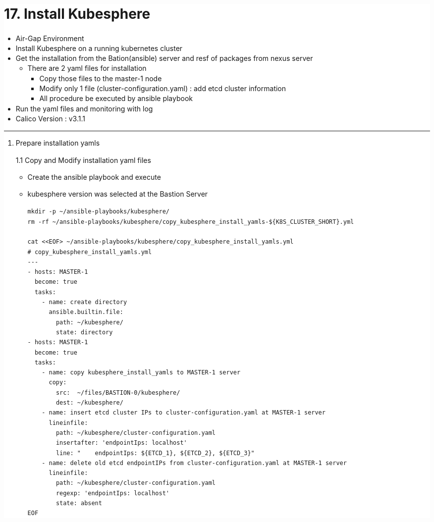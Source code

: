 # **17. Install Kubesphere**

- Air-Gap Environment
- Install Kubesphere on a running kubernetes cluster
- Get the installation from the Bation(ansible) server and resf of packages from nexus server
  - There are 2 yaml files for installation
    - Copy those files to the master-1 node
    - Modify only 1 file (cluster-configuration.yaml) : add etcd cluster information
    - All procedure be executed by ansible playbook
- Run the yaml files and monitoring with log
- Calico Version : v3.1.1

--- 

1. Prepare installation yamls
   
    1.1 Copy and Modify installation yaml files

    - Create the ansible playbook and execute
    - kubesphere version was selected at the Bastion Server

          mkdir -p ~/ansible-playbooks/kubesphere/
          rm -rf ~/ansible-playbooks/kubesphere/copy_kubesphere_install_yamls-${K8S_CLUSTER_SHORT}.yml
          
          cat <<EOF> ~/ansible-playbooks/kubesphere/copy_kubesphere_install_yamls.yml
          # copy_kubesphere_install_yamls.yml
          ---
          - hosts: MASTER-1
            become: true
            tasks:
              - name: create directory
                ansible.builtin.file:
                  path: ~/kubesphere/
                  state: directory                      
          - hosts: MASTER-1
            become: true
            tasks:
              - name: copy kubesphere_install_yamls to MASTER-1 server
                copy:
                  src:  ~/files/BASTION-0/kubesphere/
                  dest: ~/kubesphere/
              - name: insert etcd cluster IPs to cluster-configuration.yaml at MASTER-1 server
                lineinfile:
                  path: ~/kubesphere/cluster-configuration.yaml
                  insertafter: 'endpointIps: localhost'
                  line: "    endpointIps: ${ETCD_1}, ${ETCD_2}, ${ETCD_3}"
              - name: delete old etcd endpointIPs from cluster-configuration.yaml at MASTER-1 server
                lineinfile:
                  path: ~/kubesphere/cluster-configuration.yaml
                  regexp: 'endpointIps: localhost'
                  state: absent
          EOF
